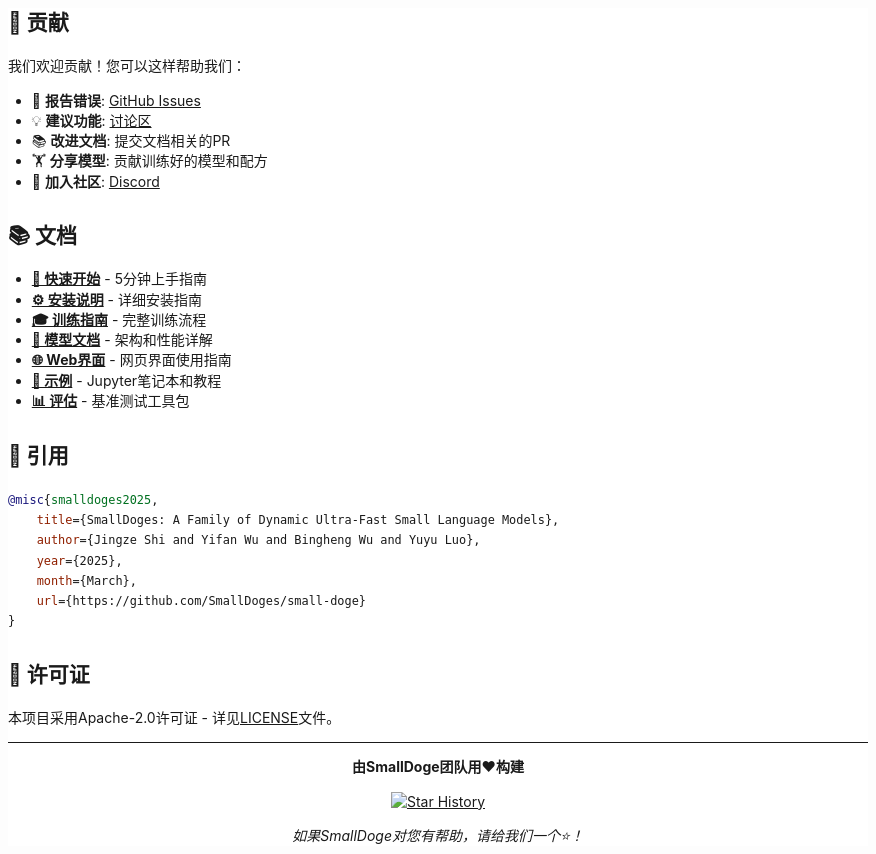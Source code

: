 
## 🤝 贡献

我们欢迎贡献！您可以这样帮助我们：

- 🐛 **报告错误**: [GitHub Issues](https://github.com/SmallDoges/small-doge/issues)
- 💡 **建议功能**: [讨论区](https://github.com/SmallDoges/small-doge/discussions)
- 📚 **改进文档**: 提交文档相关的PR
- 🏋️ **分享模型**: 贡献训练好的模型和配方
- 💬 **加入社区**: [Discord](https://discord.gg/P2yYH95N)

## 📚 文档

- **[📖 快速开始](./docs/quickstart.md)** - 5分钟上手指南
- **[⚙️ 安装说明](./docs/installation.md)** - 详细安装指南
- **[🎓 训练指南](./docs/training.md)** - 完整训练流程
- **[🤖 模型文档](./docs/models.md)** - 架构和性能详解
- **[🌐 Web界面](./docs/webui.md)** - 网页界面使用指南
- **[🔧 示例](./examples/)** - Jupyter笔记本和教程
- **[📊 评估](./evaluation/)** - 基准测试工具包

## 📄 引用

```bibtex
@misc{smalldoges2025,
    title={SmallDoges: A Family of Dynamic Ultra-Fast Small Language Models}, 
    author={Jingze Shi and Yifan Wu and Bingheng Wu and Yuyu Luo},
    year={2025},
    month={March},
    url={https://github.com/SmallDoges/small-doge}
}
```

## 📄 许可证

本项目采用Apache-2.0许可证 - 详见[LICENSE](LICENSE)文件。

---

<div align="center">

**由SmallDoge团队用❤️构建**

[![Star History](https://api.star-history.com/svg?repos=SmallDoges/small-doge&type=Date)](https://star-history.com/#SmallDoges/small-doge&Date)

*如果SmallDoge对您有帮助，请给我们一个⭐！*

</div>
